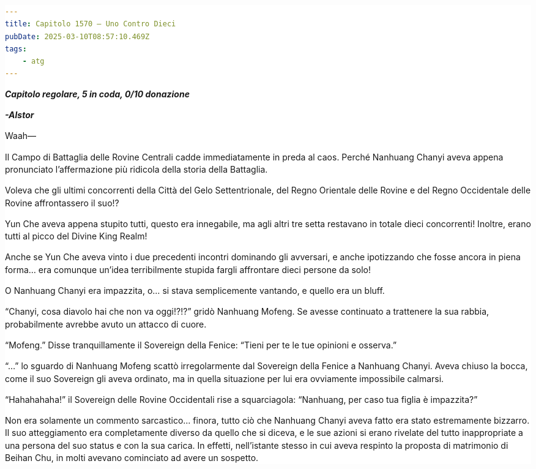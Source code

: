 ```yaml
---
title: Capitolo 1570 – Uno Contro Dieci
pubDate: 2025-03-10T08:57:10.469Z
tags:
    - atg
---
```



<em><strong>Capitolo regolare, 5 in coda, 0/10 donazione</strong></em>


<em><strong>-Alstor</strong></em>






Waah—


Il Campo di Battaglia delle Rovine Centrali cadde immediatamente in preda al caos. Perché Nanhuang Chanyi aveva appena pronunciato l’affermazione più ridicola della storia della Battaglia.


Voleva che gli ultimi concorrenti della Città del Gelo Settentrionale, del Regno Orientale delle Rovine e del Regno Occidentale delle Rovine affrontassero il suo!?


Yun Che aveva appena stupito tutti, questo era innegabile, ma agli altri tre setta restavano in totale dieci concorrenti! Inoltre, erano tutti al picco del Divine King Realm!


Anche se Yun Che aveva vinto i due precedenti incontri dominando gli avversari, e anche ipotizzando che fosse ancora in piena forma… era comunque un’idea terribilmente stupida fargli affrontare dieci persone da solo!


O Nanhuang Chanyi era impazzita, o… si stava semplicemente vantando, e quello era un bluff.


“Chanyi, cosa diavolo hai che non va oggi!?!?” gridò Nanhuang Mofeng. Se avesse continuato a trattenere la sua rabbia, probabilmente avrebbe avuto un attacco di cuore.


“Mofeng.” Disse tranquillamente il Sovereign della Fenice: “Tieni per te le tue opinioni e osserva.”


“…” lo sguardo di Nanhuang Mofeng scattò irregolarmente dal Sovereign della Fenice a Nanhuang Chanyi. Aveva chiuso la bocca, come il suo Sovereign gli aveva ordinato, ma in quella situazione per lui era ovviamente impossibile calmarsi.


“Hahahahaha!” il Sovereign delle Rovine Occidentali rise a squarciagola: “Nanhuang, per caso tua figlia è impazzita?”


Non era solamente un commento sarcastico… finora, tutto ciò che Nanhuang Chanyi aveva fatto era stato estremamente bizzarro. Il suo atteggiamento era completamente diverso da quello che si diceva, e le sue azioni si erano rivelate del tutto inappropriate a una persona del suo status e con la sua carica. In effetti, nell’istante stesso in cui aveva respinto la proposta di matrimonio di Beihan Chu, in molti avevano cominciato ad avere un sospetto.
